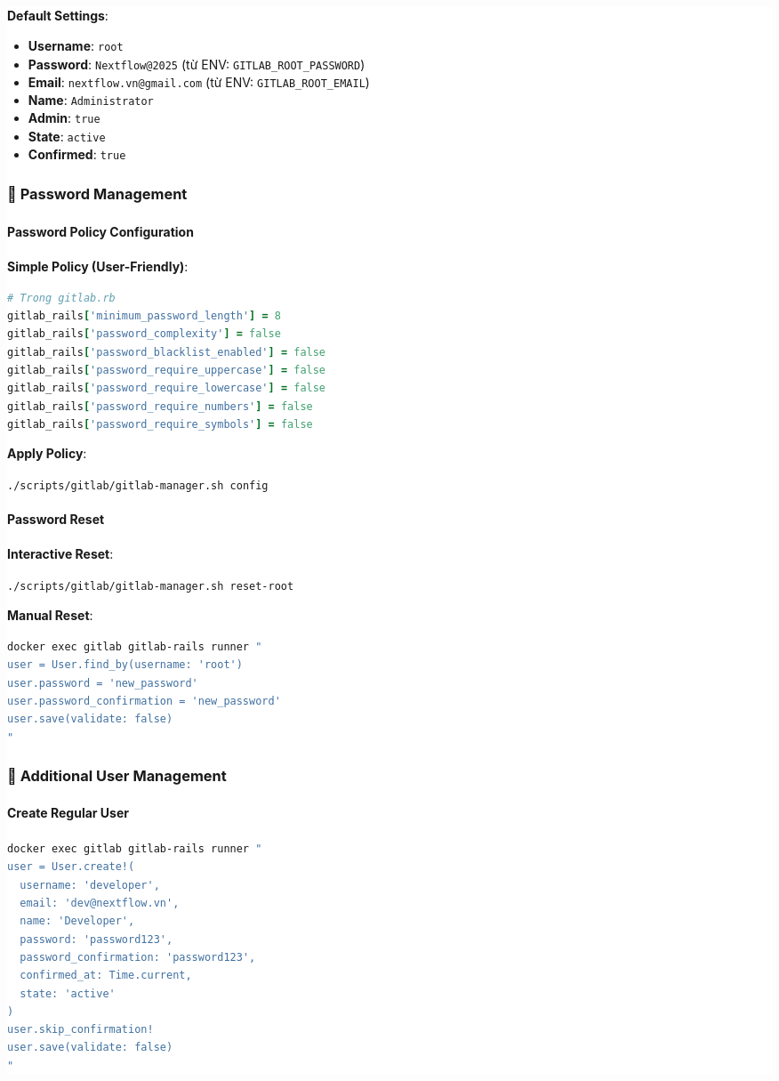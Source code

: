 **Default Settings**:
- **Username**: `root`
- **Password**: `Nextflow@2025` (từ ENV: `GITLAB_ROOT_PASSWORD`)
- **Email**: `nextflow.vn@gmail.com` (từ ENV: `GITLAB_ROOT_EMAIL`)
- **Name**: `Administrator`
- **Admin**: `true`
- **State**: `active`
- **Confirmed**: `true`

### 🔐 **Password Management**

#### **Password Policy Configuration**

**Simple Policy (User-Friendly)**:
```ruby
# Trong gitlab.rb
gitlab_rails['minimum_password_length'] = 8
gitlab_rails['password_complexity'] = false
gitlab_rails['password_blacklist_enabled'] = false
gitlab_rails['password_require_uppercase'] = false
gitlab_rails['password_require_lowercase'] = false
gitlab_rails['password_require_numbers'] = false
gitlab_rails['password_require_symbols'] = false
```

**Apply Policy**:
```bash
./scripts/gitlab/gitlab-manager.sh config
```

#### **Password Reset**

**Interactive Reset**:
```bash
./scripts/gitlab/gitlab-manager.sh reset-root
```

**Manual Reset**:
```bash
docker exec gitlab gitlab-rails runner "
user = User.find_by(username: 'root')
user.password = 'new_password'
user.password_confirmation = 'new_password'
user.save(validate: false)
"
```

### 👥 **Additional User Management**

#### **Create Regular User**
```bash
docker exec gitlab gitlab-rails runner "
user = User.create!(
  username: 'developer',
  email: 'dev@nextflow.vn',
  name: 'Developer',
  password: 'password123',
  password_confirmation: 'password123',
  confirmed_at: Time.current,
  state: 'active'
)
user.skip_confirmation!
user.save(validate: false)
"
```
